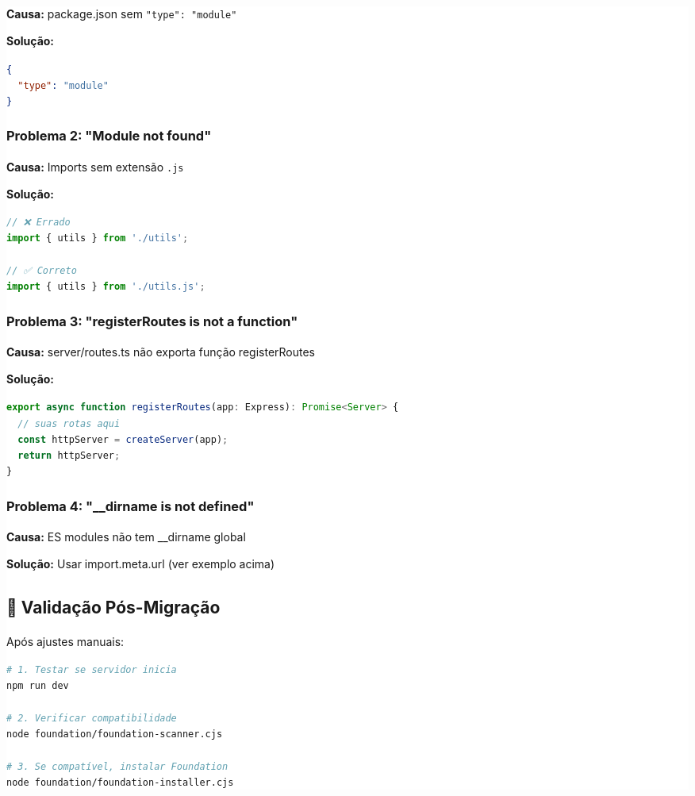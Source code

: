 **Causa:** package.json sem `"type": "module"`

**Solução:**
```json
{
  "type": "module"
}
```

### **Problema 2: "Module not found"**

**Causa:** Imports sem extensão `.js`

**Solução:**
```typescript
// ❌ Errado
import { utils } from './utils';

// ✅ Correto
import { utils } from './utils.js';
```

### **Problema 3: "registerRoutes is not a function"**

**Causa:** server/routes.ts não exporta função registerRoutes

**Solução:**
```typescript
export async function registerRoutes(app: Express): Promise<Server> {
  // suas rotas aqui
  const httpServer = createServer(app);
  return httpServer;
}
```

### **Problema 4: "__dirname is not defined"**

**Causa:** ES modules não tem __dirname global

**Solução:** Usar import.meta.url (ver exemplo acima)

## 🧪 Validação Pós-Migração

Após ajustes manuais:

```bash
# 1. Testar se servidor inicia
npm run dev

# 2. Verificar compatibilidade
node foundation/foundation-scanner.cjs

# 3. Se compatível, instalar Foundation
node foundation/foundation-installer.cjs
```
